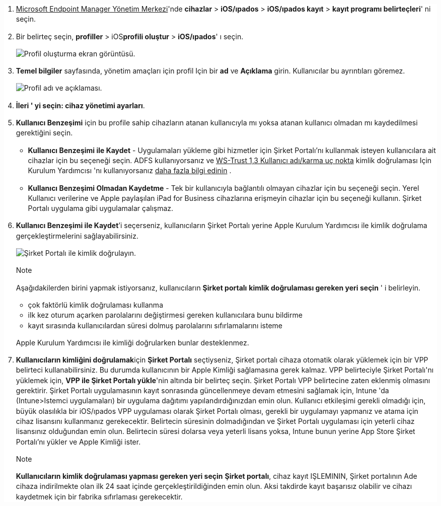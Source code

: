 1. [Microsoft Endpoint Manager Yönetim Merkezi](https://go.microsoft.com/fwlink/?linkid=2109431)'nde **cihazlar**  >  **iOS/ıpados**  >  **iOS/ıpados kayıt**  >  **kayıt programı belirteçleri**' ni seçin.
2. Bir belirteç seçin, **profiller**  >  iOS**profili oluştur**  >  **iOS/ıpados**' ı seçin.

    ![Profil oluşturma ekran görüntüsü.](./media/device-enrollment-program-enroll-ios/image04.png)

3. **Temel bilgiler** sayfasında, yönetim amaçları için profil Için bir **ad** ve **Açıklama** girin. Kullanıcılar bu ayrıntıları göremez. 

    ![Profil adı ve açıklaması.](./media/device-enrollment-program-enroll-ios/image05.png)

4. **İleri ' yi seçin: cihaz yönetimi ayarları**.

5. **Kullanıcı Benzeşimi** için bu profile sahip cihazların atanan kullanıcıyla mı yoksa atanan kullanıcı olmadan mı kaydedilmesi gerektiğini seçin.
    - **Kullanıcı Benzeşimi ile Kaydet** - Uygulamaları yükleme gibi hizmetler için Şirket Portalı’nı kullanmak isteyen kullanıcılara ait cihazlar için bu seçeneği seçin. ADFS kullanıyorsanız ve [WS-Trust 1,3 Kullanıcı adı/karma uç nokta](https://technet.microsoft.com/library/adfs2-help-endpoints) kimlik doğrulaması Için Kurulum Yardımcısı 'nı kullanıyorsanız [daha fazla bilgi edinin](https://technet.microsoft.com/itpro/powershell/windows/adfs/get-adfsendpoint) .

    - **Kullanıcı Benzeşimi Olmadan Kaydetme** - Tek bir kullanıcıyla bağlantılı olmayan cihazlar için bu seçeneği seçin. Yerel Kullanıcı verilerine ve Apple paylaşılan iPad for Business cihazlarına erişmeyin cihazlar için bu seçeneği kullanın. Şirket Portalı uygulama gibi uygulamalar çalışmaz.

6. **Kullanıcı Benzeşimi ile Kaydet**’i seçerseniz, kullanıcıların Şirket Portalı yerine Apple Kurulum Yardımcısı ile kimlik doğrulama gerçekleştirmelerini sağlayabilirsiniz.

    ![Şirket Portalı ile kimlik doğrulayın.](./media/device-enrollment-program-enroll-ios/authenticatewithcompanyportal.png)

    > [!NOTE]
    > Aşağıdakilerden birini yapmak istiyorsanız, kullanıcıların **Şirket portalı** **kimlik doğrulaması gereken yeri seçin** ' i belirleyin.
    >    - çok faktörlü kimlik doğrulaması kullanma
    >    - ilk kez oturum açarken parolalarını değiştirmesi gereken kullanıcılara bunu bildirme
    >    - kayıt sırasında kullanıcılardan süresi dolmuş parolalarını sıfırlamalarını isteme
    >
    > Apple Kurulum Yardımcısı ile kimliği doğrularken bunlar desteklenmez.

7. **Kullanıcıların kimliğini doğrulamak**için **Şirket Portalı** seçtiyseniz, Şirket portalı cihaza otomatik olarak yüklemek için bir VPP belirteci kullanabilirsiniz. Bu durumda kullanıcının bir Apple Kimliği sağlamasına gerek kalmaz. VPP belirteciyle Şirket Portalı'nı yüklemek için, **VPP ile Şirket Portalı yükle**'nin altında bir belirteç seçin. Şirket Portalı VPP belirtecine zaten eklenmiş olmasını gerektirir. Şirket Portalı uygulamasının kayıt sonrasında güncellenmeye devam etmesini sağlamak için, Intune 'da (Intune>Istemci uygulamaları) bir uygulama dağıtımı yapılandırdığınızdan emin olun. Kullanıcı etkileşimi gerekli olmadığı için, büyük olasılıkla bir iOS/ıpados VPP uygulaması olarak Şirket Portalı olması, gerekli bir uygulamayı yapmanız ve atama için cihaz lisansını kullanmanız gerekecektir. Belirtecin süresinin dolmadığından ve Şirket Portalı uygulaması için yeterli cihaz lisansınız olduğundan emin olun. Belirtecin süresi dolarsa veya yeterli lisans yoksa, Intune bunun yerine App Store Şirket Portalı’nı yükler ve Apple Kimliği ister. 

    > [!NOTE]
    > **Kullanıcıların kimlik doğrulaması yapması gereken yeri seçin** **Şirket portalı**, cihaz kayıt IŞLEMININ, Şirket portalının Ade cihaza indirilmekte olan ilk 24 saat içinde gerçekleştirildiğinden emin olun. Aksi takdirde kayıt başarısız olabilir ve cihazı kaydetmek için bir fabrika sıfırlaması gerekecektir.
    